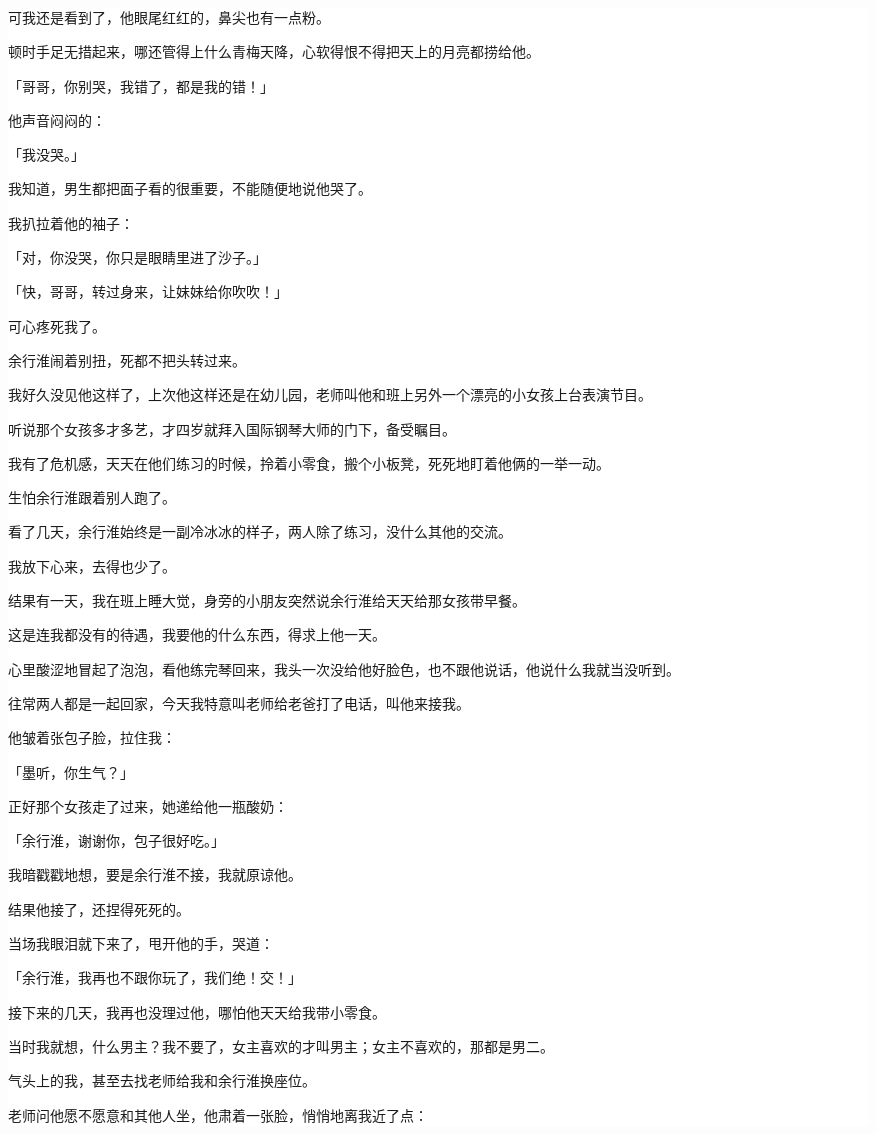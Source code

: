 可我还是看到了，他眼尾红红的，鼻尖也有一点粉。

顿时手足无措起来，哪还管得上什么青梅天降，心软得恨不得把天上的月亮都捞给他。

「哥哥，你别哭，我错了，都是我的错！」

他声音闷闷的：

「我没哭。」

我知道，男生都把面子看的很重要，不能随便地说他哭了。

我扒拉着他的袖子：

「对，你没哭，你只是眼睛里进了沙子。」

「快，哥哥，转过身来，让妹妹给你吹吹！」

可心疼死我了。

余行淮闹着别扭，死都不把头转过来。

我好久没见他这样了，上次他这样还是在幼儿园，老师叫他和班上另外一个漂亮的小女孩上台表演节目。

听说那个女孩多才多艺，才四岁就拜入国际钢琴大师的门下，备受瞩目。

我有了危机感，天天在他们练习的时候，拎着小零食，搬个小板凳，死死地盯着他俩的一举一动。

生怕余行淮跟着别人跑了。

看了几天，余行淮始终是一副冷冰冰的样子，两人除了练习，没什么其他的交流。

我放下心来，去得也少了。

结果有一天，我在班上睡大觉，身旁的小朋友突然说余行淮给天天给那女孩带早餐。

这是连我都没有的待遇，我要他的什么东西，得求上他一天。

心里酸涩地冒起了泡泡，看他练完琴回来，我头一次没给他好脸色，也不跟他说话，他说什么我就当没听到。

往常两人都是一起回家，今天我特意叫老师给老爸打了电话，叫他来接我。

他皱着张包子脸，拉住我：

「墨听，你生气？」

正好那个女孩走了过来，她递给他一瓶酸奶：

「余行淮，谢谢你，包子很好吃。」

我暗戳戳地想，要是余行淮不接，我就原谅他。

结果他接了，还捏得死死的。

当场我眼泪就下来了，甩开他的手，哭道：

「余行淮，我再也不跟你玩了，我们绝！交！」

接下来的几天，我再也没理过他，哪怕他天天给我带小零食。

当时我就想，什么男主？我不要了，女主喜欢的才叫男主；女主不喜欢的，那都是男二。

气头上的我，甚至去找老师给我和余行淮换座位。

老师问他愿不愿意和其他人坐，他肃着一张脸，悄悄地离我近了点：
